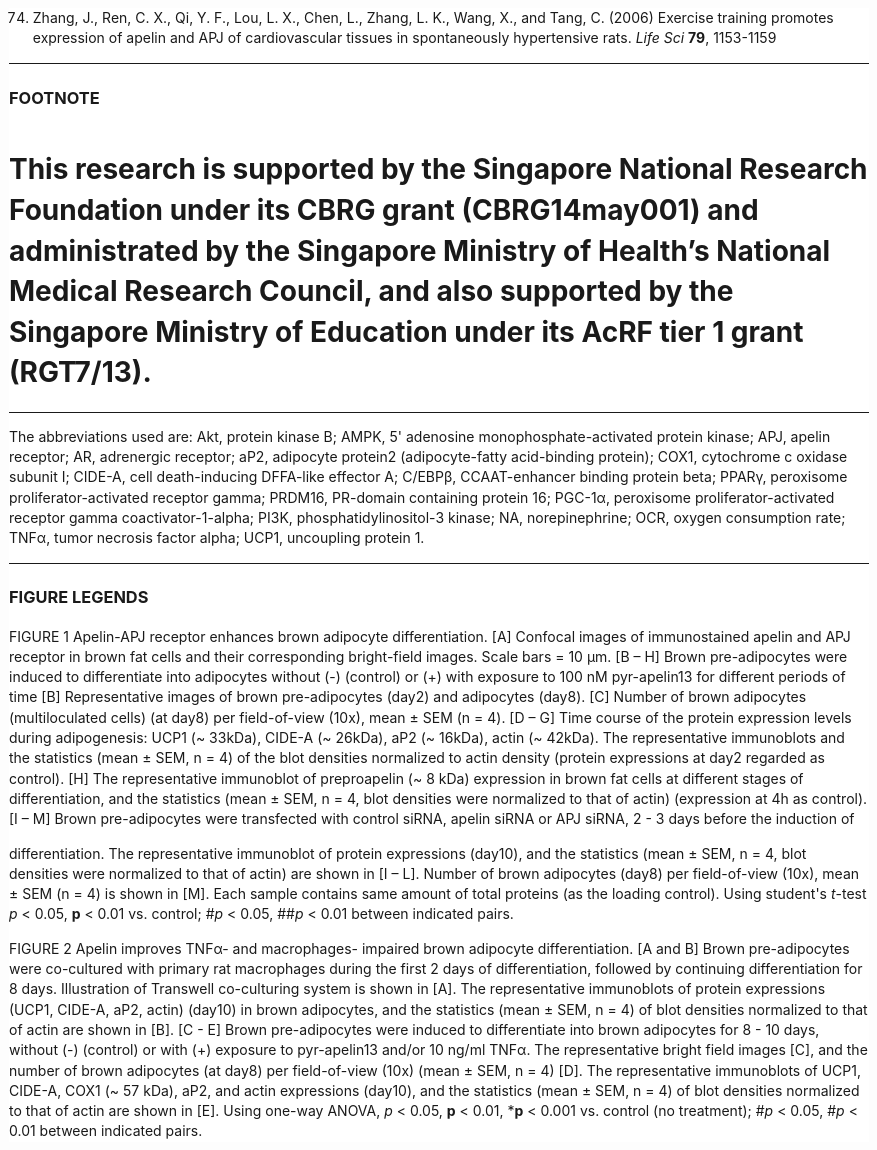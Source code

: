 74. Zhang, J., Ren, C. X., Qi, Y. F., Lou, L. X., Chen, L., Zhang, L. K., Wang, X., and Tang, C. (2006) Exercise training promotes expression of apelin and APJ of cardiovascular tissues in spontaneously hypertensive rats. *Life Sci* **79**, 1153-1159

---

### FOOTNOTE

# This research is supported by the Singapore National Research Foundation under its CBRG grant (CBRG14may001) and administrated by the Singapore Ministry of Health’s National Medical Research Council, and also supported by the Singapore Ministry of Education under its AcRF tier 1 grant (RGT7/13).

---

The abbreviations used are: Akt, protein kinase B; AMPK, 5' adenosine monophosphate-activated protein kinase; APJ, apelin receptor; AR, adrenergic receptor; aP2, adipocyte protein2 (adipocyte-fatty acid-binding protein); COX1, cytochrome c oxidase subunit I; CIDE-A, cell death-inducing DFFA-like effector A; C/EBPβ, CCAAT-enhancer binding protein beta; PPARγ, peroxisome proliferator-activated receptor gamma; PRDM16, PR-domain containing protein 16; PGC-1α, peroxisome proliferator-activated receptor gamma coactivator-1-alpha; PI3K, phosphatidylinositol-3 kinase; NA, norepinephrine; OCR, oxygen consumption rate; TNFα, tumor necrosis factor alpha; UCP1, uncoupling protein 1.

---

### FIGURE LEGENDS

FIGURE 1 Apelin-APJ receptor enhances brown adipocyte differentiation. [A] Confocal images of immunostained apelin and APJ receptor in brown fat cells and their corresponding bright-field images. Scale bars = 10 μm. [B – H] Brown pre-adipocytes were induced to differentiate into adipocytes without (-) (control) or (+) with exposure to 100 nM pyr-apelin13 for different periods of time [B] Representative images of brown pre-adipocytes (day2) and adipocytes (day8). [C] Number of brown adipocytes (multiloculated cells) (at day8) per field-of-view (10x), mean ± SEM (n = 4). [D – G] Time course of the protein expression levels during adipogenesis: UCP1 (~ 33kDa), CIDE-A (~ 26kDa), aP2 (~ 16kDa), actin (~ 42kDa). The representative immunoblots and the statistics (mean ± SEM, n = 4) of the blot densities normalized to actin density (protein expressions at day2 regarded as control). [H] The representative immunoblot of preproapelin (~ 8 kDa) expression in brown fat cells at different stages of differentiation, and the statistics (mean ± SEM, n = 4, blot densities were normalized to that of actin) (expression at 4h as control). [I – M] Brown pre-adipocytes were transfected with control siRNA, apelin siRNA or APJ siRNA, 2 - 3 days before the induction of

differentiation. The representative immunoblot of protein expressions (day10), and the statistics (mean ± SEM, n = 4, blot densities were normalized to that of actin) are shown in [I – L]. Number of brown adipocytes (day8) per field-of-view (10x), mean ± SEM (n = 4) is shown in [M]. Each sample contains same amount of total proteins (as the loading control). Using student's *t*-test *p* < 0.05, **p** < 0.01 vs. control; #*p* < 0.05, ##*p* < 0.01 between indicated pairs.

FIGURE 2 Apelin improves TNFα- and macrophages- impaired brown adipocyte differentiation. [A and B] Brown pre-adipocytes were co-cultured with primary rat macrophages during the first 2 days of differentiation, followed by continuing differentiation for 8 days. Illustration of Transwell co-culturing system is shown in [A]. The representative immunoblots of protein expressions (UCP1, CIDE-A, aP2, actin) (day10) in brown adipocytes, and the statistics (mean ± SEM, n = 4) of blot densities normalized to that of actin are shown in [B]. [C - E] Brown pre-adipocytes were induced to differentiate into brown adipocytes for 8 - 10 days, without (-) (control) or with (+) exposure to pyr-apelin13 and/or 10 ng/ml TNFα. The representative bright field images [C], and the number of brown adipocytes (at day8) per field-of-view (10x) (mean ± SEM, n = 4) [D]. The representative immunoblots of UCP1, CIDE-A, COX1 (~ 57 kDa), aP2, and actin expressions (day10), and the statistics (mean ± SEM, n = 4) of blot densities normalized to that of actin are shown in [E]. Using one-way ANOVA, *p* < 0.05, **p** < 0.01, ***p** < 0.001 vs. control (no treatment); #*p* < 0.05, #*p* < 0.01 between indicated pairs.
